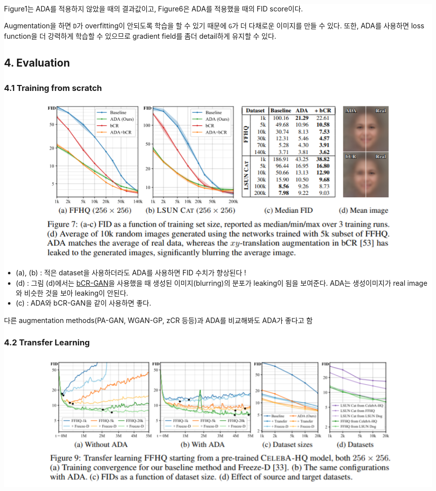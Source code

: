 Figure1는 ADA를 적용하지 않았을 때의 결과값이고, Figure6은 ADA를 적용했을 때의 FID score이다.

Augmentation을 하면 `D`가 overfitting이 안되도록 학습을 할 수 있기 때문에 `G`가 더 다채로운 이미지를 만들 수 있다. 또한, ADA를 사용하면 loss function을 더 강력하게 학습할 수 있으므로 gradient field를 좀더 detail하게 유지할 수 있다. 

## 4. Evaluation

### 4.1 Training from scratch

<p align='center'><img src='https://github.com/happy-jihye/happy-jihye.github.io/blob/master/_posts/images/gan/stylegan2-ada-10.PNG?raw=1' width = '700' ></p>

- (a), (b) : 적은 dataset을 사용하더라도 ADA를 사용하면 FID 수치가 향상된다 !
- (d) : 그림 (d)에서는 [bCR-GAN](https://happy-jihye.github.io/gan/gan-18/#1-bcr-gan)을 사용했을 때 생성된 이미지(blurring)의 분포가 leaking이 됨을 보여준다. ADA는 생성이미지가 real image와 비슷한 것을 보아 leaking이 안된다.
- (c) : ADA와 bCR-GAN을 같이 사용하면 좋다.

다른 augmentation methods(PA-GAN, WGAN-GP, zCR 등등)과 ADA를 비교해봐도 ADA가 좋다고 함

### 4.2 Transfer Learning
<p align='center'><img src='https://github.com/happy-jihye/happy-jihye.github.io/blob/master/_posts/images/gan/stylegan2-ada-11.PNG?raw=1' width = '700' ></p>
